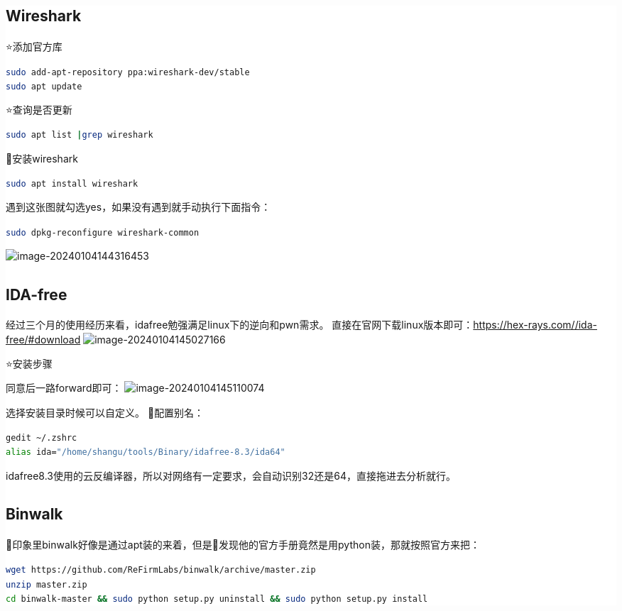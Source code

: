 ## Wireshark

:star:添加官方库

```bash
sudo add-apt-repository ppa:wireshark-dev/stable
sudo apt update
```

:star:查询是否更新

```bash
sudo apt list |grep wireshark
```

:star2:安装wireshark

```bash
sudo apt install wireshark
```

遇到这张图就勾选yes，如果没有遇到就手动执行下面指令：

```bash
sudo dpkg-reconfigure wireshark-common
```

![image-20240104144316453](http://image.shangu127.top/img/2024/03/image-20240104144316453.png)

## IDA-free

经过三个月的使用经历来看，idafree勉强满足linux下的逆向和pwn需求。
直接在官网下载linux版本即可：https://hex-rays.com//ida-free/#download
![image-20240104145027166](http://image.shangu127.top/img/2024/03/image-20240104145027166.png)

:star:安装步骤

同意后一路forward即可：
![image-20240104145110074](http://image.shangu127.top/img/2024/03/image-20240104145110074.png)

选择安装目录时候可以自定义。
:star2:配置别名：

```bash
gedit ~/.zshrc
alias ida="/home/shangu/tools/Binary/idafree-8.3/ida64"
```

idafree8.3使用的云反编译器，所以对网络有一定要求，会自动识别32还是64，直接拖进去分析就行。

## Binwalk

:book:印象里binwalk好像是通过apt装的来着，但是:older_man:发现他的官方手册竟然是用python装，那就按照官方来把：

```bash
wget https://github.com/ReFirmLabs/binwalk/archive/master.zip
unzip master.zip
cd binwalk-master && sudo python setup.py uninstall && sudo python setup.py install
```
